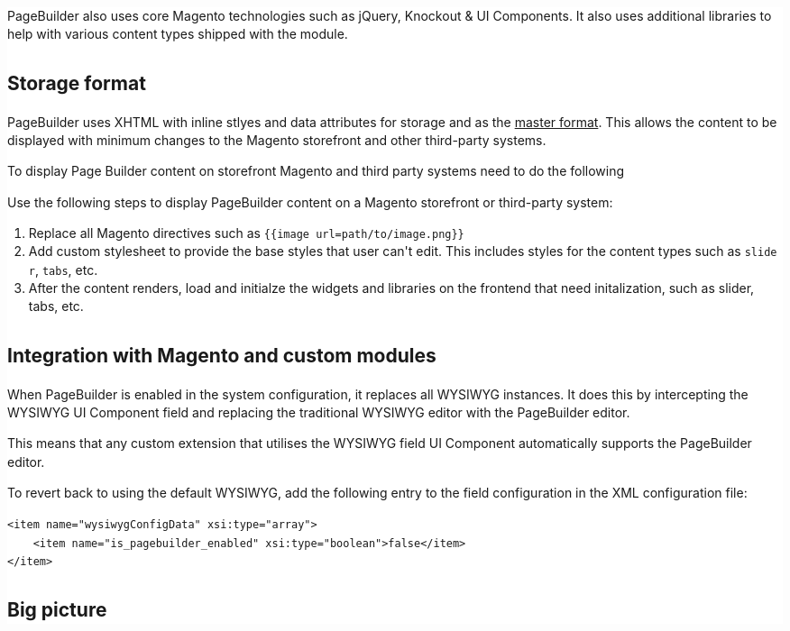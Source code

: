 PageBuilder also uses core Magento technologies such as jQuery, Knockout & UI Components.
It also uses additional libraries to help with various content types shipped with the module.

## Storage format 

PageBuilder uses XHTML with inline stlyes and data attributes for storage and as the [master format].
This allows the content to be displayed with minimum changes to the Magento storefront and other third-party systems.

To display Page Builder content on storefront Magento and third party systems need to do the following

Use the following steps to display PageBuilder content on a Magento storefront or third-party system:

1. Replace all Magento directives such as `{{image url=path/to/image.png}}`
2. Add custom stylesheet to provide the base styles that user can't edit.
   This includes styles for the content types such as `slider`, `tabs`, etc.
3. After the content renders, load and initialze the widgets and libraries on the frontend that need initalization, such as slider, tabs, etc.

## Integration with Magento and custom modules

When PageBuilder is enabled in the system configuration, it replaces all WYSIWYG instances.
It does this by intercepting the WYSIWYG UI Component field and replacing the traditional WYSIWYG editor with the PageBuilder editor.

This means that any custom extension that utilises the WYSIWYG field UI Component automatically supports the PageBuilder editor.

To revert back to using the default WYSIWYG, add the following entry to the field configuration in the XML configuration file:

```
<item name="wysiwygConfigData" xsi:type="array">
    <item name="is_pagebuilder_enabled" xsi:type="boolean">false</item>
</item>
```

## Big picture


[Introduction]: introduction.md
[Contribution guide]: ../CONTRIBUTING.md
[Installation guide]: install.md
[Developer documentation]: developer-documentation.md
[Architecture overview]: architecture-overview.md
[BlueFoot to PageBuilder data migration]: bluefoot-data-migration.md
[Third-party content type migration]: new-content-type-example.md
[Iconography]: iconography.md
[Add image uploader to content type]: image-uploader.md
[Module integration]: module-integration.md
[Additional data configuration]: custom-configuration.md
[Content type configuration]: content-type-configuration.md
[How to add a new content type]: how-to-add-new-content-type.md
[Events]: events.md
[Bindings]: bindings.md
[Master format]: master-format.md
[Visual select]: visual-select.md
[Reuse product conditions in content types]: product-conditions.md
[Store component master format as widget directive]: widget-directive.md
[Use the block chooser UI component]: block-chooser-component.md
[Use the inline text editing component]: inline-editing-component.md
[Render a backend content type preview]: content-type-preview.md
[Custom Toolbar]: toolbar.md
[Full width page layouts]: full-width-page-layouts.md
[Add custom logic to content types]: add-custom-logic.md
[Roadmap and Known Issues]: roadmap.md
[How to create custom PageBuilder content type container]: how-to-create-custom-content-type-container.md
[TypeScript]: https://www.typescriptlang.org/
[master format]: master-format.md
[content type]: how-to-add-new-content-type.md